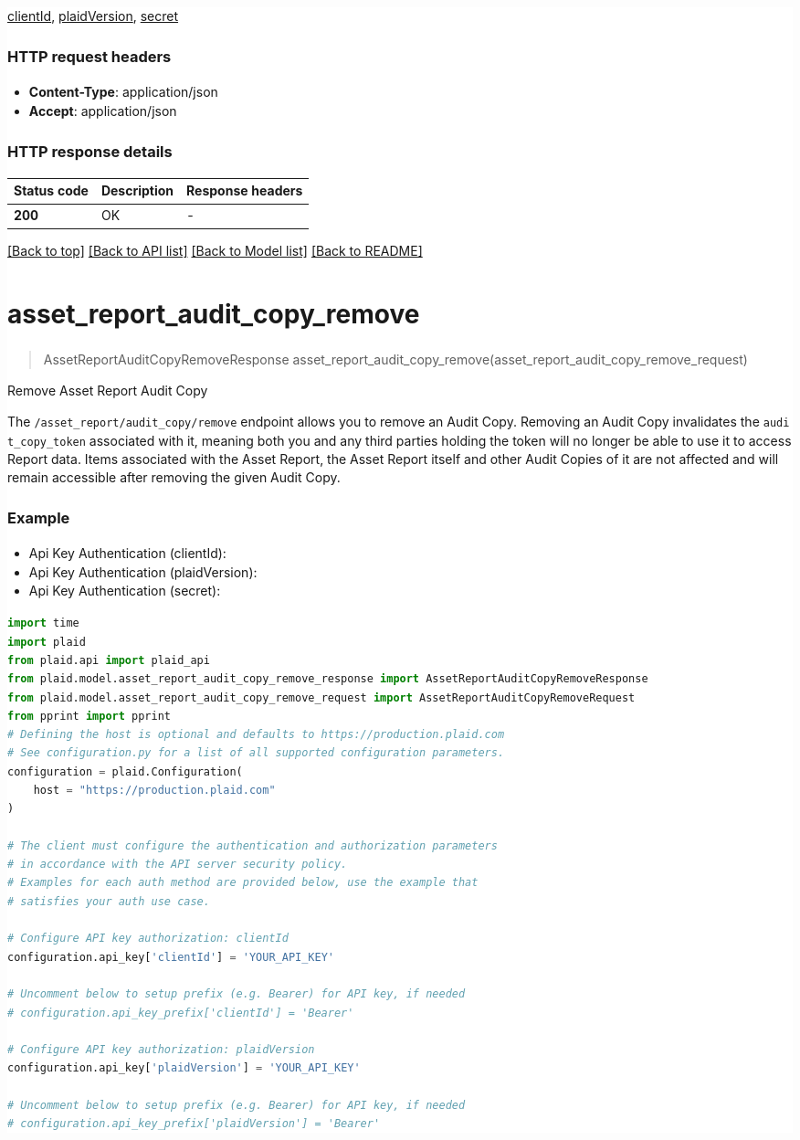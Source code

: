 [clientId](../README.md#clientId), [plaidVersion](../README.md#plaidVersion), [secret](../README.md#secret)

### HTTP request headers

 - **Content-Type**: application/json
 - **Accept**: application/json


### HTTP response details

| Status code | Description | Response headers |
|-------------|-------------|------------------|
**200** | OK |  -  |

[[Back to top]](#) [[Back to API list]](../README.md#documentation-for-api-endpoints) [[Back to Model list]](../README.md#documentation-for-models) [[Back to README]](../README.md)

# **asset_report_audit_copy_remove**
> AssetReportAuditCopyRemoveResponse asset_report_audit_copy_remove(asset_report_audit_copy_remove_request)

Remove Asset Report Audit Copy

The `/asset_report/audit_copy/remove` endpoint allows you to remove an Audit Copy. Removing an Audit Copy invalidates the `audit_copy_token` associated with it, meaning both you and any third parties holding the token will no longer be able to use it to access Report data. Items associated with the Asset Report, the Asset Report itself and other Audit Copies of it are not affected and will remain accessible after removing the given Audit Copy.

### Example

* Api Key Authentication (clientId):
* Api Key Authentication (plaidVersion):
* Api Key Authentication (secret):

```python
import time
import plaid
from plaid.api import plaid_api
from plaid.model.asset_report_audit_copy_remove_response import AssetReportAuditCopyRemoveResponse
from plaid.model.asset_report_audit_copy_remove_request import AssetReportAuditCopyRemoveRequest
from pprint import pprint
# Defining the host is optional and defaults to https://production.plaid.com
# See configuration.py for a list of all supported configuration parameters.
configuration = plaid.Configuration(
    host = "https://production.plaid.com"
)

# The client must configure the authentication and authorization parameters
# in accordance with the API server security policy.
# Examples for each auth method are provided below, use the example that
# satisfies your auth use case.

# Configure API key authorization: clientId
configuration.api_key['clientId'] = 'YOUR_API_KEY'

# Uncomment below to setup prefix (e.g. Bearer) for API key, if needed
# configuration.api_key_prefix['clientId'] = 'Bearer'

# Configure API key authorization: plaidVersion
configuration.api_key['plaidVersion'] = 'YOUR_API_KEY'

# Uncomment below to setup prefix (e.g. Bearer) for API key, if needed
# configuration.api_key_prefix['plaidVersion'] = 'Bearer'

```